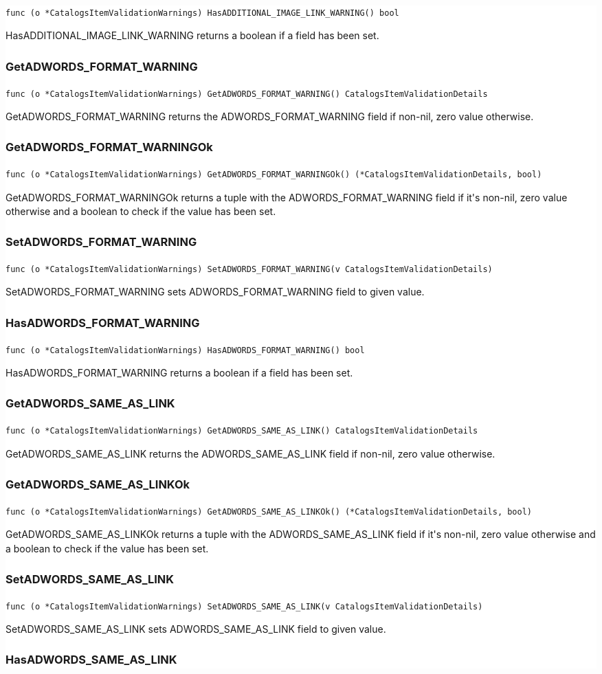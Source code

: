 `func (o *CatalogsItemValidationWarnings) HasADDITIONAL_IMAGE_LINK_WARNING() bool`

HasADDITIONAL_IMAGE_LINK_WARNING returns a boolean if a field has been set.

### GetADWORDS_FORMAT_WARNING

`func (o *CatalogsItemValidationWarnings) GetADWORDS_FORMAT_WARNING() CatalogsItemValidationDetails`

GetADWORDS_FORMAT_WARNING returns the ADWORDS_FORMAT_WARNING field if non-nil, zero value otherwise.

### GetADWORDS_FORMAT_WARNINGOk

`func (o *CatalogsItemValidationWarnings) GetADWORDS_FORMAT_WARNINGOk() (*CatalogsItemValidationDetails, bool)`

GetADWORDS_FORMAT_WARNINGOk returns a tuple with the ADWORDS_FORMAT_WARNING field if it's non-nil, zero value otherwise
and a boolean to check if the value has been set.

### SetADWORDS_FORMAT_WARNING

`func (o *CatalogsItemValidationWarnings) SetADWORDS_FORMAT_WARNING(v CatalogsItemValidationDetails)`

SetADWORDS_FORMAT_WARNING sets ADWORDS_FORMAT_WARNING field to given value.

### HasADWORDS_FORMAT_WARNING

`func (o *CatalogsItemValidationWarnings) HasADWORDS_FORMAT_WARNING() bool`

HasADWORDS_FORMAT_WARNING returns a boolean if a field has been set.

### GetADWORDS_SAME_AS_LINK

`func (o *CatalogsItemValidationWarnings) GetADWORDS_SAME_AS_LINK() CatalogsItemValidationDetails`

GetADWORDS_SAME_AS_LINK returns the ADWORDS_SAME_AS_LINK field if non-nil, zero value otherwise.

### GetADWORDS_SAME_AS_LINKOk

`func (o *CatalogsItemValidationWarnings) GetADWORDS_SAME_AS_LINKOk() (*CatalogsItemValidationDetails, bool)`

GetADWORDS_SAME_AS_LINKOk returns a tuple with the ADWORDS_SAME_AS_LINK field if it's non-nil, zero value otherwise
and a boolean to check if the value has been set.

### SetADWORDS_SAME_AS_LINK

`func (o *CatalogsItemValidationWarnings) SetADWORDS_SAME_AS_LINK(v CatalogsItemValidationDetails)`

SetADWORDS_SAME_AS_LINK sets ADWORDS_SAME_AS_LINK field to given value.

### HasADWORDS_SAME_AS_LINK
